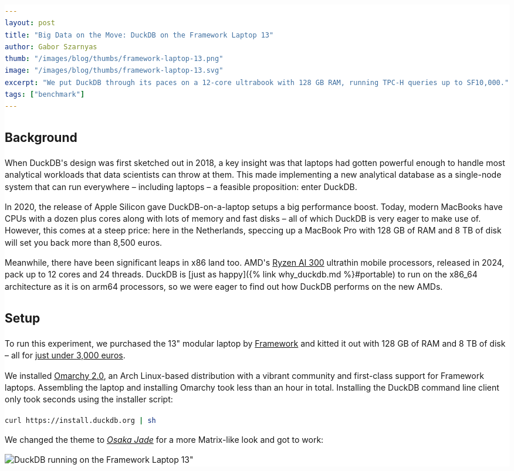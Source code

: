 ```yaml
---
layout: post
title: "Big Data on the Move: DuckDB on the Framework Laptop 13"
author: Gabor Szarnyas
thumb: "/images/blog/thumbs/framework-laptop-13.png"
image: "/images/blog/thumbs/framework-laptop-13.svg"
excerpt: "We put DuckDB through its paces on a 12-core ultrabook with 128 GB RAM, running TPC-H queries up to SF10,000."
tags: ["benchmark"]
---
```


## Background

When DuckDB's design was first sketched out in 2018, a key insight was that laptops had gotten powerful enough to handle most analytical workloads that data scientists can throw at them.
This made implementing a new analytical database as a single-node system that can run everywhere – including laptops – a feasible proposition: enter DuckDB.

In 2020, the release of Apple Silicon gave DuckDB-on-a-laptop setups a big performance boost. Today, modern MacBooks have CPUs with a dozen plus cores along with lots of memory and fast disks – all of which DuckDB is very eager to make use of. However, this comes at a steep price: here in the Netherlands, speccing up a MacBook Pro with 128 GB of RAM and 8 TB of disk will set you back more than 8,500 euros.

Meanwhile, there have been significant leaps in x86 land too. AMD's [Ryzen AI 300](https://en.wikipedia.org/wiki/List_of_AMD_Ryzen_processors#Strix_Point_mobile) ultrathin mobile processors, released in 2024, pack up to 12 cores and 24 threads. DuckDB is [just as happy]({% link why_duckdb.md %}#portable) to run on the x86_64 architecture as it is on arm64 processors, so we were eager to find out how DuckDB performs on the new AMDs.

## Setup

To run this experiment, we purchased the 13" modular laptop by [Framework](https://frame.work/gb/en) and kitted it out with 128 GB of RAM and 8 TB of disk – all for [just under 3,000 euros](#cost-breakdown).

We installed [Omarchy 2.0](https://omarchy.org/), an Arch Linux-based distribution with a vibrant community and first-class support for Framework laptops. Assembling the laptop and installing Omarchy took less than an hour in total. Installing the DuckDB command line client only took seconds using the installer script:

```bash
curl https://install.duckdb.org | sh
```

We changed the theme to _[Osaka Jade](https://github.com/Justikun/omarchy-osaka-jade-theme)_ for a more Matrix-like look and got to work:

<img src="{% link images/blog/framework-13-duckdb.jpg %}"
     alt="DuckDB running on the Framework Laptop 13&quot;"
     width="800"
     />
